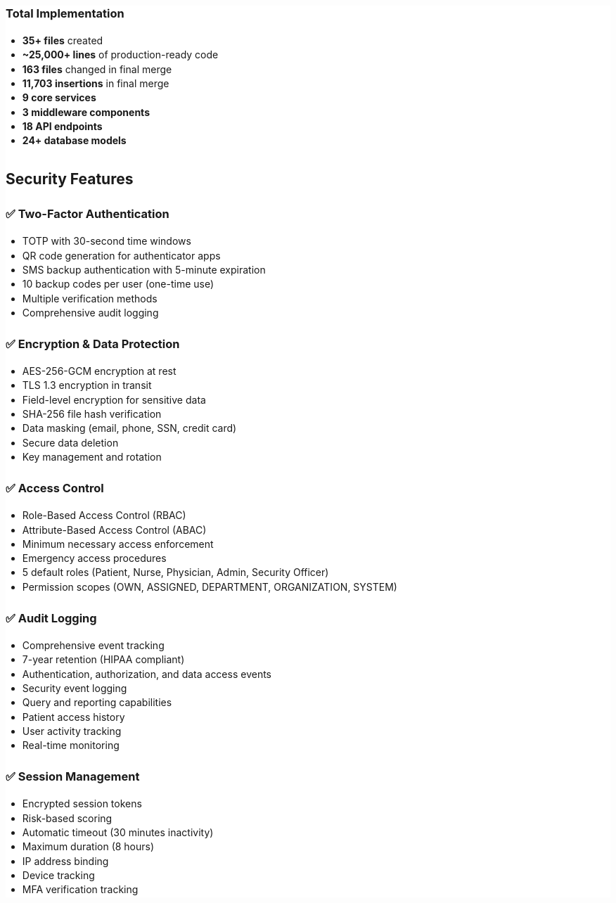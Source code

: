 ### Total Implementation
- **35+ files** created
- **~25,000+ lines** of production-ready code
- **163 files** changed in final merge
- **11,703 insertions** in final merge
- **9 core services**
- **3 middleware components**
- **18 API endpoints**
- **24+ database models**

## Security Features

### ✅ Two-Factor Authentication
- TOTP with 30-second time windows
- QR code generation for authenticator apps
- SMS backup authentication with 5-minute expiration
- 10 backup codes per user (one-time use)
- Multiple verification methods
- Comprehensive audit logging

### ✅ Encryption & Data Protection
- AES-256-GCM encryption at rest
- TLS 1.3 encryption in transit
- Field-level encryption for sensitive data
- SHA-256 file hash verification
- Data masking (email, phone, SSN, credit card)
- Secure data deletion
- Key management and rotation

### ✅ Access Control
- Role-Based Access Control (RBAC)
- Attribute-Based Access Control (ABAC)
- Minimum necessary access enforcement
- Emergency access procedures
- 5 default roles (Patient, Nurse, Physician, Admin, Security Officer)
- Permission scopes (OWN, ASSIGNED, DEPARTMENT, ORGANIZATION, SYSTEM)

### ✅ Audit Logging
- Comprehensive event tracking
- 7-year retention (HIPAA compliant)
- Authentication, authorization, and data access events
- Security event logging
- Query and reporting capabilities
- Patient access history
- User activity tracking
- Real-time monitoring

### ✅ Session Management
- Encrypted session tokens
- Risk-based scoring
- Automatic timeout (30 minutes inactivity)
- Maximum duration (8 hours)
- IP address binding
- Device tracking
- MFA verification tracking
